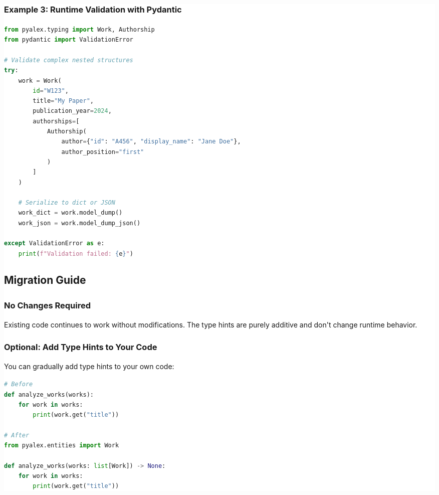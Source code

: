### Example 3: Runtime Validation with Pydantic

```python
from pyalex.typing import Work, Authorship
from pydantic import ValidationError

# Validate complex nested structures
try:
    work = Work(
        id="W123",
        title="My Paper",
        publication_year=2024,
        authorships=[
            Authorship(
                author={"id": "A456", "display_name": "Jane Doe"},
                author_position="first"
            )
        ]
    )
    
    # Serialize to dict or JSON
    work_dict = work.model_dump()
    work_json = work.model_dump_json()
    
except ValidationError as e:
    print(f"Validation failed: {e}")
```

## Migration Guide

### No Changes Required

Existing code continues to work without modifications. The type hints are purely additive and don't change runtime behavior.

### Optional: Add Type Hints to Your Code

You can gradually add type hints to your own code:

```python
# Before
def analyze_works(works):
    for work in works:
        print(work.get("title"))

# After
from pyalex.entities import Work

def analyze_works(works: list[Work]) -> None:
    for work in works:
        print(work.get("title"))
```

